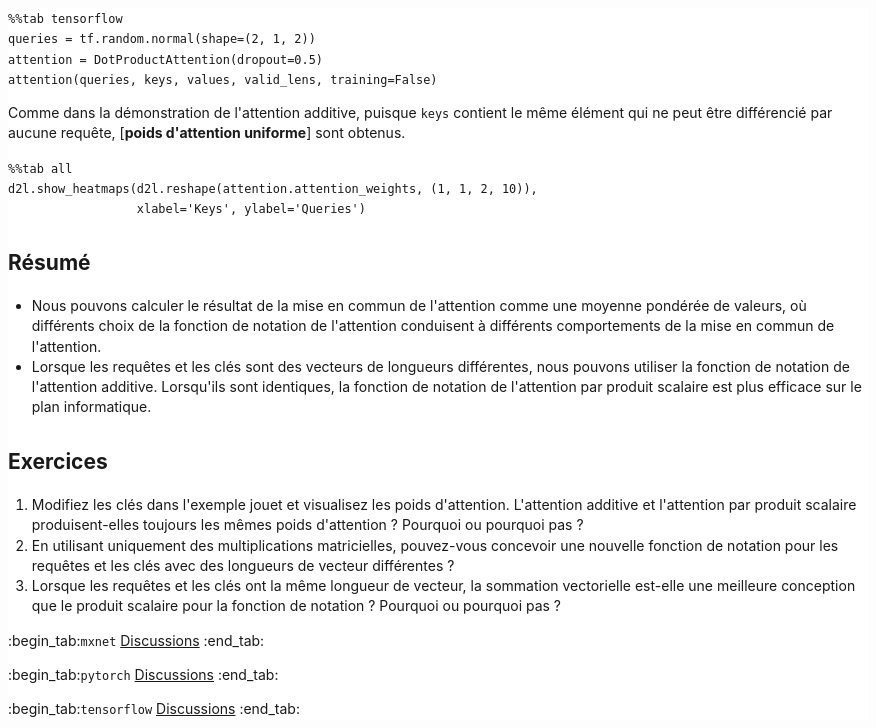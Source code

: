 ```{.python .input}
%%tab tensorflow
queries = tf.random.normal(shape=(2, 1, 2))
attention = DotProductAttention(dropout=0.5)
attention(queries, keys, values, valid_lens, training=False)
```

Comme dans la démonstration de l'attention additive,
puisque `keys` contient le même élément
qui ne peut être différencié par aucune requête,
[**poids d'attention uniforme**] sont obtenus.

```{.python .input}
%%tab all
d2l.show_heatmaps(d2l.reshape(attention.attention_weights, (1, 1, 2, 10)),
                  xlabel='Keys', ylabel='Queries')
```

## Résumé

* Nous pouvons calculer le résultat de la mise en commun de l'attention comme une moyenne pondérée de valeurs, où différents choix de la fonction de notation de l'attention conduisent à différents comportements de la mise en commun de l'attention.
* Lorsque les requêtes et les clés sont des vecteurs de longueurs différentes, nous pouvons utiliser la fonction de notation de l'attention additive. Lorsqu'ils sont identiques, la fonction de notation de l'attention par produit scalaire est plus efficace sur le plan informatique.



## Exercices

1. Modifiez les clés dans l'exemple jouet et visualisez les poids d'attention. L'attention additive et l'attention par produit scalaire produisent-elles toujours les mêmes poids d'attention ? Pourquoi ou pourquoi pas ?
1. En utilisant uniquement des multiplications matricielles, pouvez-vous concevoir une nouvelle fonction de notation pour les requêtes et les clés avec des longueurs de vecteur différentes ?
1. Lorsque les requêtes et les clés ont la même longueur de vecteur, la sommation vectorielle est-elle une meilleure conception que le produit scalaire pour la fonction de notation ? Pourquoi ou pourquoi pas ?

:begin_tab:`mxnet`
[Discussions](https://discuss.d2l.ai/t/346)
:end_tab:

:begin_tab:`pytorch`
[Discussions](https://discuss.d2l.ai/t/1064)
:end_tab:

:begin_tab:`tensorflow`
[Discussions](https://discuss.d2l.ai/t/3867)
:end_tab:
